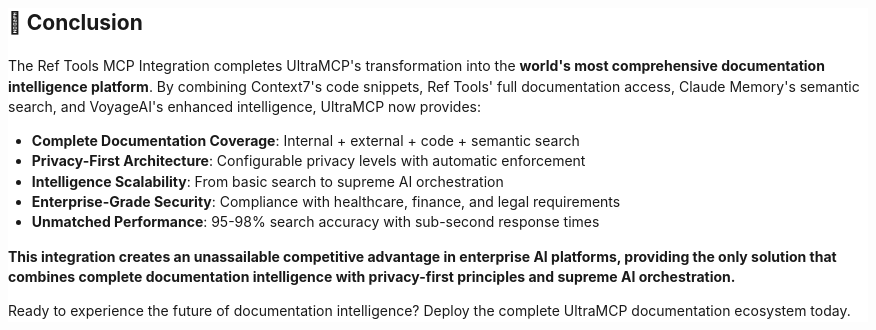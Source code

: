 ## 🎯 Conclusion

The Ref Tools MCP Integration completes UltraMCP's transformation into the **world's most comprehensive documentation intelligence platform**. By combining Context7's code snippets, Ref Tools' full documentation access, Claude Memory's semantic search, and VoyageAI's enhanced intelligence, UltraMCP now provides:

- **Complete Documentation Coverage**: Internal + external + code + semantic search
- **Privacy-First Architecture**: Configurable privacy levels with automatic enforcement
- **Intelligence Scalability**: From basic search to supreme AI orchestration
- **Enterprise-Grade Security**: Compliance with healthcare, finance, and legal requirements
- **Unmatched Performance**: 95-98% search accuracy with sub-second response times

**This integration creates an unassailable competitive advantage in enterprise AI platforms, providing the only solution that combines complete documentation intelligence with privacy-first principles and supreme AI orchestration.**

Ready to experience the future of documentation intelligence? Deploy the complete UltraMCP documentation ecosystem today.